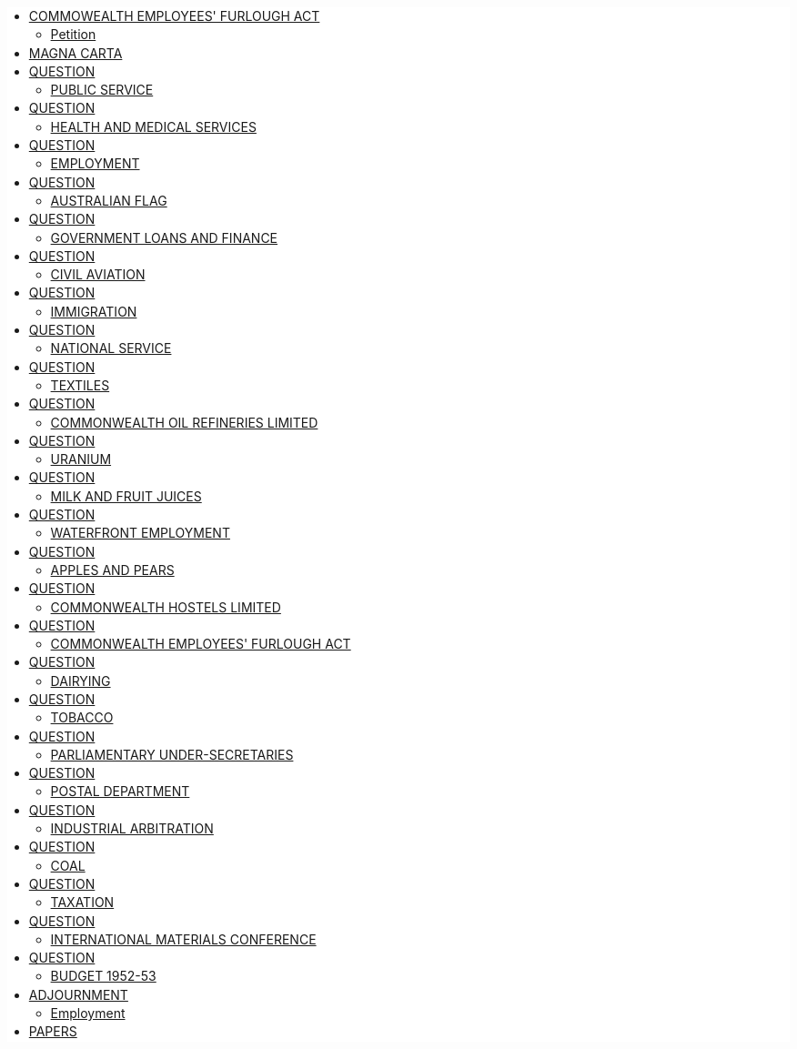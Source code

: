 
* [COMMOWEALTH EMPLOYEES' FURLOUGH ACT](#debate-0)
    * [Petition](#subdebate-0-0)
* [MAGNA CARTA](#debate-1)
* [QUESTION](#debate-2)
    * [PUBLIC SERVICE](#subdebate-2-0)
* [QUESTION](#debate-3)
    * [HEALTH AND MEDICAL SERVICES](#subdebate-3-0)
* [QUESTION](#debate-4)
    * [EMPLOYMENT](#subdebate-4-0)
* [QUESTION](#debate-5)
    * [AUSTRALIAN FLAG](#subdebate-5-0)
* [QUESTION](#debate-6)
    * [GOVERNMENT LOANS AND FINANCE](#subdebate-6-0)
* [QUESTION](#debate-7)
    * [CIVIL AVIATION](#subdebate-7-0)
* [QUESTION](#debate-8)
    * [IMMIGRATION](#subdebate-8-0)
* [QUESTION](#debate-9)
    * [NATIONAL SERVICE](#subdebate-9-0)
* [QUESTION](#debate-10)
    * [TEXTILES](#subdebate-10-0)
* [QUESTION](#debate-11)
    * [COMMONWEALTH OIL REFINERIES LIMITED](#subdebate-11-0)
* [QUESTION](#debate-12)
    * [URANIUM](#subdebate-12-0)
* [QUESTION](#debate-13)
    * [MILK AND FRUIT JUICES](#subdebate-13-0)
* [QUESTION](#debate-14)
    * [WATERFRONT EMPLOYMENT](#subdebate-14-0)
* [QUESTION](#debate-15)
    * [APPLES AND PEARS](#subdebate-15-0)
* [QUESTION](#debate-16)
    * [COMMONWEALTH HOSTELS LIMITED](#subdebate-16-0)
* [QUESTION](#debate-17)
    * [COMMONWEALTH EMPLOYEES' FURLOUGH ACT](#subdebate-17-0)
* [QUESTION](#debate-18)
    * [DAIRYING](#subdebate-18-0)
* [QUESTION](#debate-19)
    * [TOBACCO](#subdebate-19-0)
* [QUESTION](#debate-20)
    * [PARLIAMENTARY UNDER-SECRETARIES](#subdebate-20-0)
* [QUESTION](#debate-21)
    * [POSTAL DEPARTMENT](#subdebate-21-0)
* [QUESTION](#debate-22)
    * [INDUSTRIAL ARBITRATION](#subdebate-22-0)
* [QUESTION](#debate-23)
    * [COAL](#subdebate-23-0)
* [QUESTION](#debate-24)
    * [TAXATION](#subdebate-24-0)
* [QUESTION](#debate-25)
    * [INTERNATIONAL MATERIALS CONFERENCE](#subdebate-25-0)
* [QUESTION](#debate-26)
    * [BUDGET 1952-53](#subdebate-26-0)
* [ADJOURNMENT](#debate-27)
    * [Employment](#subdebate-27-0)
* [PAPERS](#debate-28)
